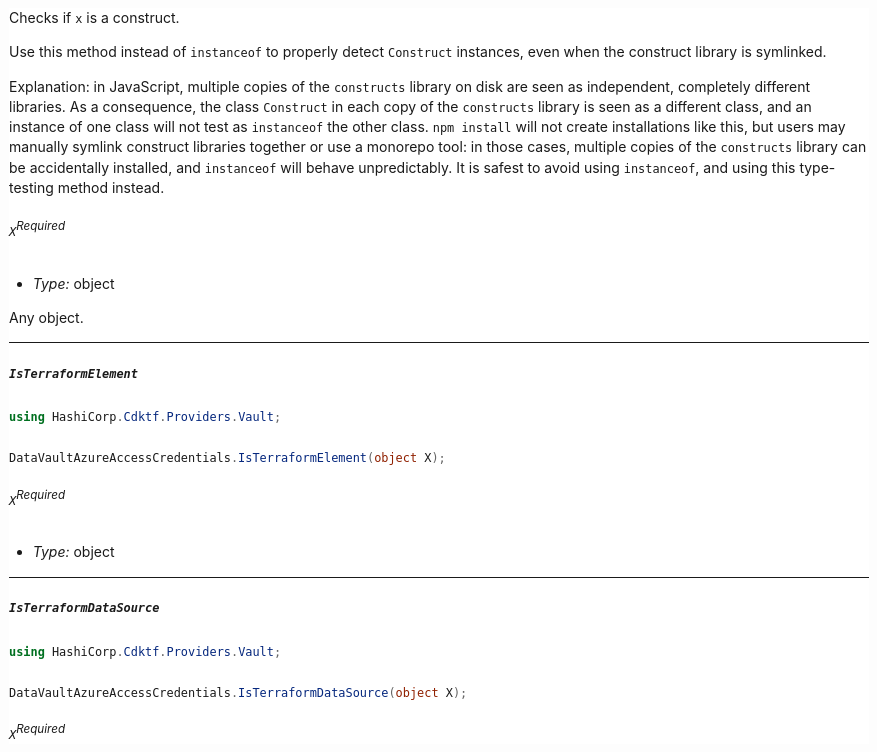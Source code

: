 Checks if `x` is a construct.

Use this method instead of `instanceof` to properly detect `Construct`
instances, even when the construct library is symlinked.

Explanation: in JavaScript, multiple copies of the `constructs` library on
disk are seen as independent, completely different libraries. As a
consequence, the class `Construct` in each copy of the `constructs` library
is seen as a different class, and an instance of one class will not test as
`instanceof` the other class. `npm install` will not create installations
like this, but users may manually symlink construct libraries together or
use a monorepo tool: in those cases, multiple copies of the `constructs`
library can be accidentally installed, and `instanceof` will behave
unpredictably. It is safest to avoid using `instanceof`, and using
this type-testing method instead.

###### `X`<sup>Required</sup> <a name="X" id="@cdktf/provider-vault.dataVaultAzureAccessCredentials.DataVaultAzureAccessCredentials.isConstruct.parameter.x"></a>

- *Type:* object

Any object.

---

##### `IsTerraformElement` <a name="IsTerraformElement" id="@cdktf/provider-vault.dataVaultAzureAccessCredentials.DataVaultAzureAccessCredentials.isTerraformElement"></a>

```csharp
using HashiCorp.Cdktf.Providers.Vault;

DataVaultAzureAccessCredentials.IsTerraformElement(object X);
```

###### `X`<sup>Required</sup> <a name="X" id="@cdktf/provider-vault.dataVaultAzureAccessCredentials.DataVaultAzureAccessCredentials.isTerraformElement.parameter.x"></a>

- *Type:* object

---

##### `IsTerraformDataSource` <a name="IsTerraformDataSource" id="@cdktf/provider-vault.dataVaultAzureAccessCredentials.DataVaultAzureAccessCredentials.isTerraformDataSource"></a>

```csharp
using HashiCorp.Cdktf.Providers.Vault;

DataVaultAzureAccessCredentials.IsTerraformDataSource(object X);
```

###### `X`<sup>Required</sup> <a name="X" id="@cdktf/provider-vault.dataVaultAzureAccessCredentials.DataVaultAzureAccessCredentials.isTerraformDataSource.parameter.x"></a>
